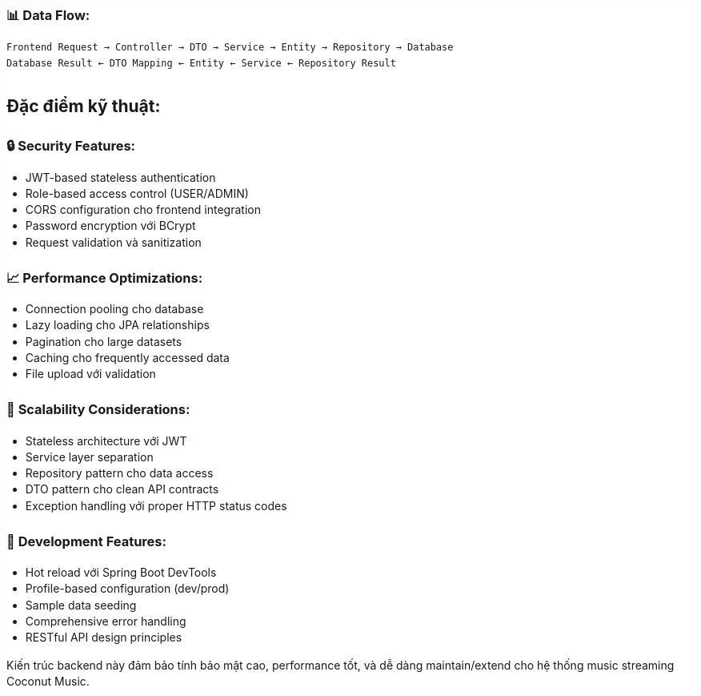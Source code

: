 ### 📊 **Data Flow**:
```
Frontend Request → Controller → DTO → Service → Entity → Repository → Database
Database Result ← DTO Mapping ← Entity ← Service ← Repository Result
```

## Đặc điểm kỹ thuật:

### 🔒 **Security Features**:
- JWT-based stateless authentication
- Role-based access control (USER/ADMIN)
- CORS configuration cho frontend integration
- Password encryption với BCrypt
- Request validation và sanitization

### 📈 **Performance Optimizations**:
- Connection pooling cho database
- Lazy loading cho JPA relationships
- Pagination cho large datasets
- Caching cho frequently accessed data
- File upload với validation

### 🚀 **Scalability Considerations**:
- Stateless architecture với JWT
- Service layer separation
- Repository pattern cho data access
- DTO pattern cho clean API contracts
- Exception handling với proper HTTP status codes

### 🔧 **Development Features**:
- Hot reload với Spring Boot DevTools
- Profile-based configuration (dev/prod)
- Sample data seeding
- Comprehensive error handling
- RESTful API design principles

Kiến trúc backend này đảm bảo tính bảo mật cao, performance tốt, và dễ dàng maintain/extend cho hệ thống music streaming Coconut Music.
